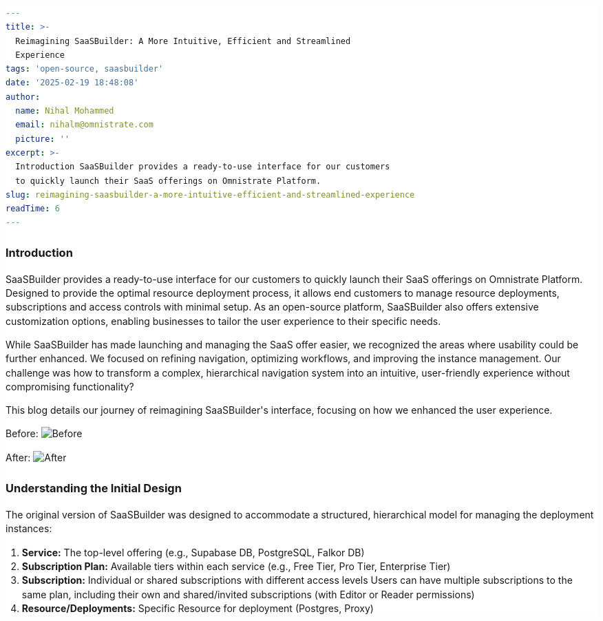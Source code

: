 ```yaml
---
title: >-
  Reimagining SaaSBuilder: A More Intuitive, Efficient and Streamlined
  Experience
tags: 'open-source, saasbuilder'
date: '2025-02-19 18:48:08'
author:
  name: Nihal Mohammed
  email: nihalm@omnistrate.com
  picture: ''
excerpt: >-
  Introduction SaaSBuilder provides a ready-to-use interface for our customers
  to quickly launch their SaaS offerings on Omnistrate Platform.
slug: reimagining-saasbuilder-a-more-intuitive-efficient-and-streamlined-experience
readTime: 6
---
```



### Introduction

SaaSBuilder provides a ready-to-use interface for our customers to quickly launch their SaaS offerings on Omnistrate Platform. Designed to provide the optimal resource deployment process, it allows end customers to manage resource deployments, subscriptions and access controls with minimal setup. As an open-source platform, SaaSBuilder also offers extensive customization options, enabling businesses to tailor the user experience to their specific needs.

While SaaSBuilder has made launching and managing the SaaS offer easier, we recognized the areas where usability could be further enhanced. We focused on refining navigation, optimizing workflows, and improving the instance management. Our challenge was how to transform a complex, hierarchical navigation system into an intuitive, user-friendly experience without compromising functionality?

This blog details our journey of reimagining SaaSBuilder's interface, focusing on how we enhanced the user experience.

Before:
![Before][1]

After:
![After][2]


### Understanding the Initial Design

The original version of SaaSBuilder was designed to accommodate a structured, hierarchical model for managing the deployment instances:

1. **Service:** The top-level offering (e.g., Supabase DB, PostgreSQL, Falkor DB)
2. **Subscription Plan:** Available tiers within each service (e.g., Free Tier, Pro Tier, Enterprise Tier)
3. **Subscription:** Individual or shared subscriptions with different access levels Users can have multiple subscriptions to the same plan, including their own and shared/invited subscriptions (with Editor or Reader permissions)
4. **Resource/Deployments:** Specific Resource for deployment (Postgres, Proxy)


  [1]: https://drive.google.com/thumbnail?id=1rdDvuWWu_GjVduC-pKYu7BDnCXO8BJU4&sz=w720
  [2]: https://drive.google.com/thumbnail?id=1oL1_pba7qWElRAj1aLT1EA_3hvktUYSx&sz=w720
  [3]: https://drive.google.com/thumbnail?id=10cI7cyCS3d2O3npcOCn2krcAU35UcaGU&sz=w480
  [4]: https://drive.google.com/thumbnail?id=1JxmYdXjiaMFbPr_KvHTp7jOFNx5QTY1N&sz=w720
  [5]: https://drive.google.com/thumbnail?id=10zFGZjUr3nupnQ3jaEJrAXYNI0MaZmlM&sz=w720
  [6]: https://drive.google.com/thumbnail?id=1nLETDxZA5tVKjeSXisNddlYhoiPO6CJq&sz=w720
  [7]: https://drive.google.com/thumbnail?id=10ZiqyUqDWsXTYR6pNr9htizPu9GyRHL_&sz=w720